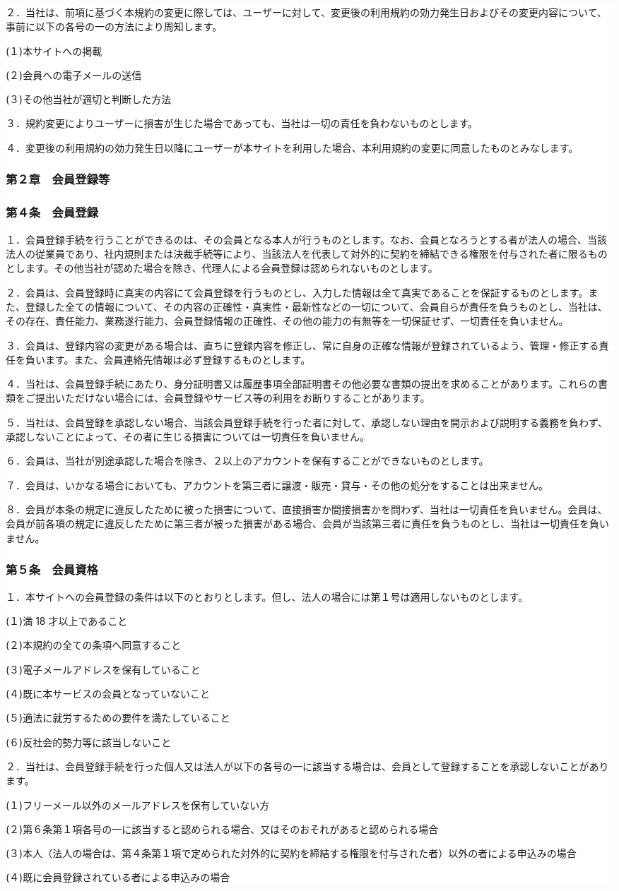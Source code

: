 ２．当社は、前項に基づく本規約の変更に際しては、ユーザーに対して、変更後の利用規約の効力発生日およびその変更内容について、事前に以下の各号の一の方法により周知します。

(１)本サイトへの掲載

(２)会員への電子メールの送信

(３)その他当社が適切と判断した方法

３．規約変更によりユーザーに損害が生じた場合であっても、当社は一切の責任を負わないものとします。

４．変更後の利用規約の効力発生日以降にユーザーが本サイトを利用した場合、本利用規約の変更に同意したものとみなします。

### **第２章　会員登録等**

### **第４条　会員登録**

１．会員登録手続を行うことができるのは、その会員となる本人が行うものとします。なお、会員となろうとする者が法人の場合、当該法人の従業員であり、社内規則または決裁手続等により、当該法人を代表して対外的に契約を締結できる権限を付与された者に限るものとします。その他当社が認めた場合を除き、代理人による会員登録は認められないものとします。

２．会員は、会員登録時に真実の内容にて会員登録を行うものとし、入力した情報は全て真実であることを保証するものとします。また、登録した全ての情報について、その内容の正確性・真実性・最新性などの一切について、会員自らが責任を負うものとし、当社は、その存在、責任能力、業務遂行能力、会員登録情報の正確性、その他の能力の有無等を一切保証せず、一切責任を負いません。

３．会員は、登録内容の変更がある場合は、直ちに登録内容を修正し、常に自身の正確な情報が登録されているよう、管理・修正する責任を負います。また、会員連絡先情報は必ず登録するものとします。

４．当社は、会員登録手続にあたり、身分証明書又は履歴事項全部証明書その他必要な書類の提出を求めることがあります。これらの書類をご提出いただけない場合には、会員登録やサービス等の利用をお断りすることがあります。

５．当社は、会員登録を承認しない場合、当該会員登録手続を行った者に対して、承認しない理由を開示および説明する義務を負わず、承認しないことによって、その者に生じる損害については一切責任を負いません。

６．会員は、当社が別途承認した場合を除き、２以上のアカウントを保有することができないものとします。

７．会員は、いかなる場合においても、アカウントを第三者に譲渡・販売・貸与・その他の処分をすることは出来ません。

８．会員が本条の規定に違反したために被った損害について、直接損害か間接損害かを問わず、当社は一切責任を負いません。会員は、会員が前各項の規定に違反したために第三者が被った損害がある場合、会員が当該第三者に責任を負うものとし、当社は一切責任を負いません。

### **第５条　会員資格**

１．本サイトへの会員登録の条件は以下のとおりとします。但し、法人の場合には第１号は適用しないものとします。

(１)満 18 才以上であること

(２)本規約の全ての条項へ同意すること

(３)電子メールアドレスを保有していること

(４)既に本サービスの会員となっていないこと

(５)適法に就労するための要件を満たしていること

(６)反社会的勢力等に該当しないこと

２．当社は、会員登録手続を行った個人又は法人が以下の各号の一に該当する場合は、会員として登録することを承認しないことがあります。

(１)フリーメール以外のメールアドレスを保有していない方

(２)第６条第１項各号の一に該当すると認められる場合、又はそのおそれがあると認められる場合

(３)本人（法人の場合は、第４条第１項で定められた対外的に契約を締結する権限を付与された者）以外の者による申込みの場合

(４)既に会員登録されている者による申込みの場合
